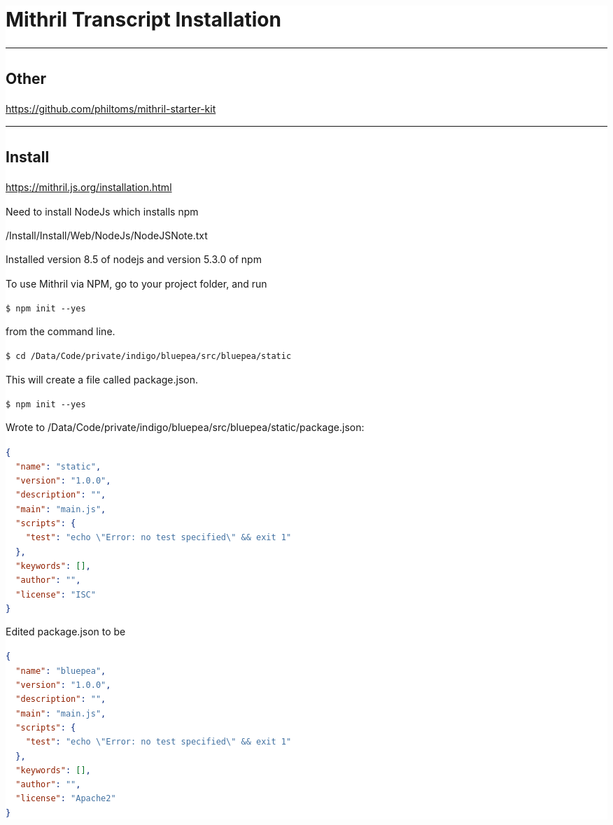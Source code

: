 # Mithril Transcript Installation

-------
Other
-------

https://github.com/philtoms/mithril-starter-kit

-------
Install
-------

https://mithril.js.org/installation.html


Need to install NodeJs which installs npm

/Install/Install/Web/NodeJs/NodeJSNote.txt

Installed version 8.5 of nodejs and version 5.3.0 of npm

To use Mithril via NPM, go to your project folder, and run 
```
$ npm init --yes 
```

from the command line. 

```
$ cd /Data/Code/private/indigo/bluepea/src/bluepea/static
```

This will create a file called package.json.

```
$ npm init --yes
```

Wrote to /Data/Code/private/indigo/bluepea/src/bluepea/static/package.json:
```json
{
  "name": "static",
  "version": "1.0.0",
  "description": "",
  "main": "main.js",
  "scripts": {
    "test": "echo \"Error: no test specified\" && exit 1"
  },
  "keywords": [],
  "author": "",
  "license": "ISC"
}
```

Edited package.json to be
```json
{
  "name": "bluepea",
  "version": "1.0.0",
  "description": "",
  "main": "main.js",
  "scripts": {
    "test": "echo \"Error: no test specified\" && exit 1"
  },
  "keywords": [],
  "author": "",
  "license": "Apache2"
}
```
